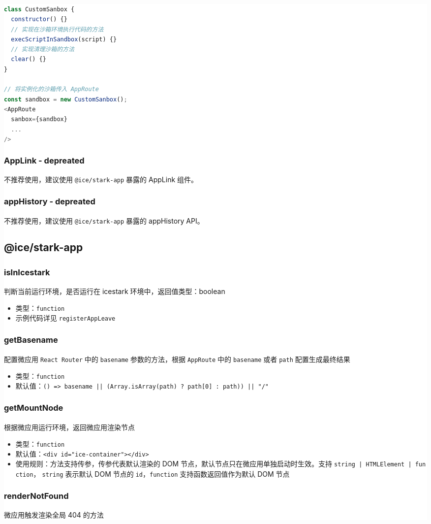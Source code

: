 ```js
class CustomSanbox {
  constructor() {}
  // 实现在沙箱环境执行代码的方法
  execScriptInSandbox(script) {}
  // 实现清理沙箱的方法
  clear() {}
}

// 将实例化的沙箱传入 AppRoute
const sandbox = new CustomSanbox();
<AppRoute
  sanbox={sandbox}
  ...
/>
```

### AppLink - depreated

不推荐使用，建议使用 `@ice/stark-app` 暴露的 AppLink 组件。

### appHistory - depreated

不推荐使用，建议使用 `@ice/stark-app` 暴露的 appHistory API。
## @ice/stark-app

### isInIcestark

判断当前运行环境，是否运行在 icestark 环境中，返回值类型：boolean

- 类型：`function`
- 示例代码详见 `registerAppLeave`

### getBasename

配置微应用 `React Router` 中的 `basename` 参数的方法，根据 `AppRoute` 中的 `basename` 或者 `path` 配置生成最终结果

- 类型：`function`
- 默认值：`() => basename || (Array.isArray(path) ? path[0] : path)) || "/"`

### getMountNode

根据微应用运行环境，返回微应用渲染节点

- 类型：`function`
- 默认值：`<div id="ice-container"></div>`
- 使用规则：方法支持传参，传参代表默认渲染的 DOM 节点，默认节点只在微应用单独启动时生效。支持 `string | HTMLElement | function`， `string` 表示默认 DOM 节点的 `id`，`function` 支持函数返回值作为默认 DOM 节点

### renderNotFound

微应用触发渲染全局 404 的方法
